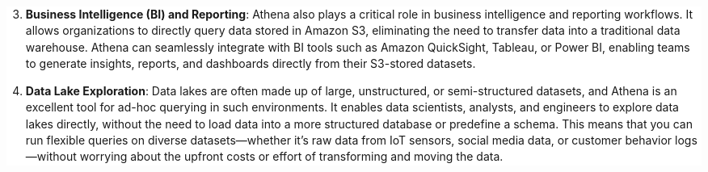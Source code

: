 3. **Business Intelligence (BI) and Reporting**: Athena also plays a critical role in business intelligence and reporting workflows. It allows organizations to directly query data stored in Amazon S3, eliminating the need to transfer data into a traditional data warehouse. Athena can seamlessly integrate with BI tools such as Amazon QuickSight, Tableau, or Power BI, enabling teams to generate insights, reports, and dashboards directly from their S3-stored datasets.

4. **Data Lake Exploration**: Data lakes are often made up of large, unstructured, or semi-structured datasets, and Athena is an excellent tool for ad-hoc querying in such environments. It enables data scientists, analysts, and engineers to explore data lakes directly, without the need to load data into a more structured database or predefine a schema. This means that you can run flexible queries on diverse datasets—whether it’s raw data from IoT sensors, social media data, or customer behavior logs—without worrying about the upfront costs or effort of transforming and moving the data.


